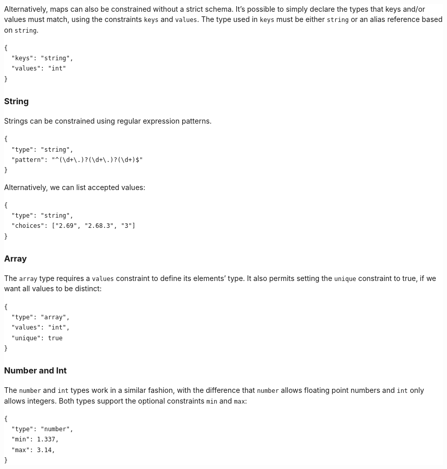 Alternatively, maps can also be constrained without a strict schema. It’s possible to simply declare the types that keys and/or values must match, using the constraints `keys` and `values`. The type used in `keys` must be either `string` or an alias reference based on `string`.

```
{
  "keys": "string",
  "values": "int"
}
```

### String

Strings can be constrained using regular expression patterns.

```
{ 
  "type": "string",
  "pattern": "^(\d+\.)?(\d+\.)?(\d+)$"
}
```

Alternatively, we can list accepted values:

```
{ 
  "type": "string",
  "choices": ["2.69", "2.68.3", "3"]
}
```

### Array

The `array` type requires a `values` constraint to define its elements’ type. It also permits setting the `unique` constraint to true, if we want all values to be distinct:

```
{ 
  "type": "array",
  "values": "int",
  "unique": true
}
```

### Number and Int
The `number` and `int` types work in a similar fashion, with the difference that `number` allows floating point numbers and `int` only allows integers. Both types support the optional constraints `min` and `max`:

```
{ 
  "type": "number",
  "min": 1.337,
  "max": 3.14,
}
```
